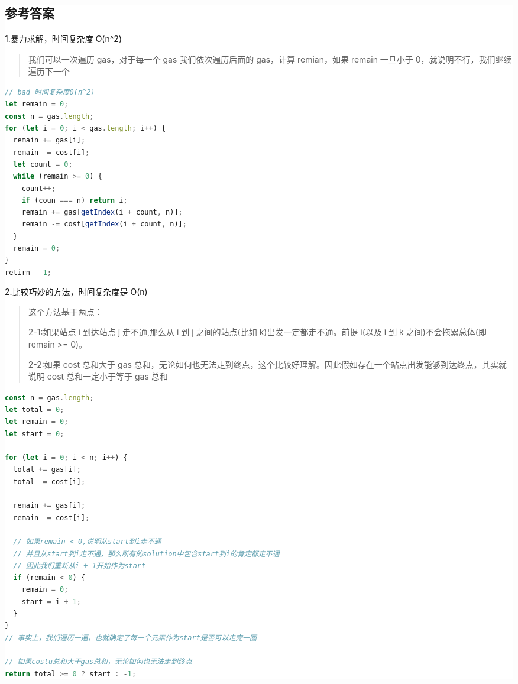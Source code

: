## 参考答案

1.暴力求解，时间复杂度 O(n^2)

> 我们可以一次遍历 gas，对于每一个 gas 我们依次遍历后面的 gas，计算 remian，如果 remain 一旦小于 0，就说明不行，我们继续遍历下一个

```js
// bad 时间复杂度0(n^2)
let remain = 0;
const n = gas.length;
for (let i = 0; i < gas.length; i++) {
  remain += gas[i];
  remain -= cost[i];
  let count = 0;
  while (remain >= 0) {
    count++;
    if (coun === n) return i;
    remain += gas[getIndex(i + count, n)];
    remain -= cost[getIndex(i + count, n)];
  }
  remain = 0;
}
retirn - 1;
```

2.比较巧妙的方法，时间复杂度是 O(n)

> 这个方法基于两点：
>
> 2-1:如果站点 i 到达站点 j 走不通,那么从 i 到 j 之间的站点(比如 k)出发一定都走不通。前提 i(以及 i 到 k 之间)不会拖累总体(即 remain >= 0)。
>
> 2-2:如果 cost 总和大于 gas 总和，无论如何也无法走到终点，这个比较好理解。因此假如存在一个站点出发能够到达终点，其实就说明 cost 总和一定小于等于 gas 总和

```js
const n = gas.length;
let total = 0;
let remain = 0;
let start = 0;

for (let i = 0; i < n; i++) {
  total += gas[i];
  total -= cost[i];

  remain += gas[i];
  remain -= cost[i];

  // 如果remain < 0,说明从start到i走不通
  // 并且从start到i走不通，那么所有的solution中包含start到i的肯定都走不通
  // 因此我们重新从i + 1开始作为start
  if (remain < 0) {
    remain = 0;
    start = i + 1;
  }
}
// 事实上，我们遍历一遍，也就确定了每一个元素作为start是否可以走完一圈

// 如果costu总和大于gas总和，无论如何也无法走到终点
return total >= 0 ? start : -1;
```
